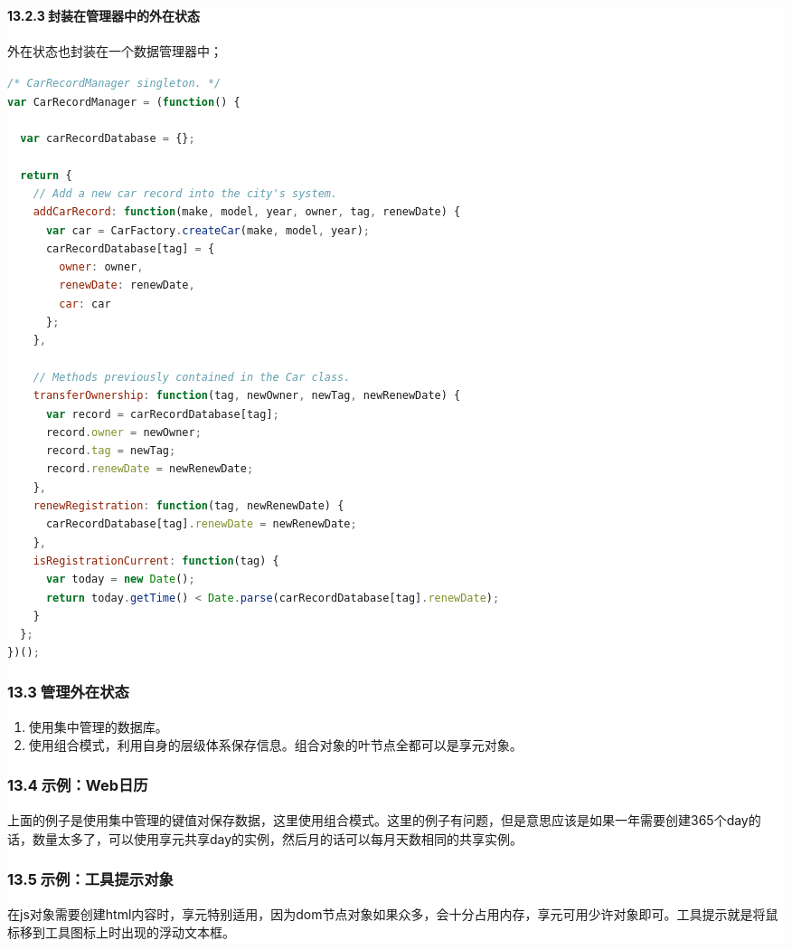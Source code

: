 #### [](#1323-封装在管理器中的外在状态)13.2.3 封装在管理器中的外在状态

外在状态也封装在一个数据管理器中；

```JAVASCRIPT
/* CarRecordManager singleton. */
var CarRecordManager = (function() {
  
  var carRecordDatabase = {};
  
  return {
    // Add a new car record into the city's system. 
    addCarRecord: function(make, model, year, owner, tag, renewDate) {
      var car = CarFactory.createCar(make, model, year);
      carRecordDatabase[tag] = {
        owner: owner,
        renewDate: renewDate,
        car: car
      };
    },
    
    // Methods previously contained in the Car class.
    transferOwnership: function(tag, newOwner, newTag, newRenewDate) {
      var record = carRecordDatabase[tag];
      record.owner = newOwner;
      record.tag = newTag;
      record.renewDate = newRenewDate;
    },
    renewRegistration: function(tag, newRenewDate) {
      carRecordDatabase[tag].renewDate = newRenewDate;    
    },
    isRegistrationCurrent: function(tag) {
      var today = new Date();
      return today.getTime() < Date.parse(carRecordDatabase[tag].renewDate);
    }
  };
})();
```

### [](#133-管理外在状态)13.3 管理外在状态

1.  使用集中管理的数据库。
1.  使用组合模式，利用自身的层级体系保存信息。组合对象的叶节点全都可以是享元对象。

### [](#134-示例web日历)13.4 示例：Web日历

上面的例子是使用集中管理的键值对保存数据，这里使用组合模式。这里的例子有问题，但是意思应该是如果一年需要创建365个day的话，数量太多了，可以使用享元共享day的实例，然后月的话可以每月天数相同的共享实例。

### [](#135-示例工具提示对象)13.5 示例：工具提示对象

在js对象需要创建html内容时，享元特别适用，因为dom节点对象如果众多，会十分占用内存，享元可用少许对象即可。工具提示就是将鼠标移到工具图标上时出现的浮动文本框。
